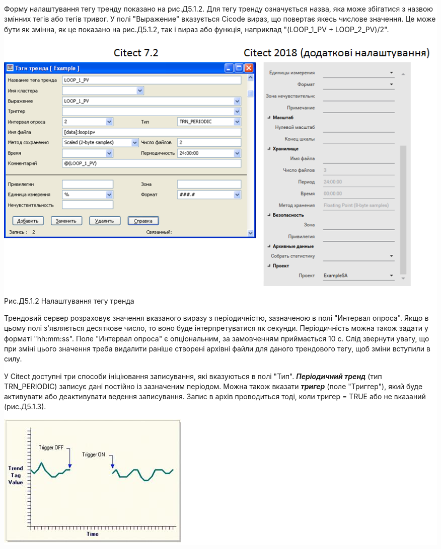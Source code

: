 Форму налаштування тегу тренду показано на рис.Д5.1.2. Для тегу тренду означується назва, яка може збігатися з назвою змінних тегів або тегів тривог. У полі "Выражение" вказується Cicode вираз, що повертає якесь числове значення. Це може бути як змінна, як це показано на рис.Д5.1.2, так і вираз або функція, наприклад "(LOOP_1_PV + LOOP_2_PV)/2". 

![image-20211110233014605](media5/image-20211110233014605.png)

Рис.Д5.1.2 Налаштування тегу тренда

Трендовий сервер розраховує значення вказаного виразу з періодичністю, зазначеною в полі "Интервал опроса". Якщо в цьому полі з'являється десяткове число, то воно буде інтерпретуватися як секунди. Періодичність можна також задати у форматі "hh:mm:ss". Поле "Интервал опроса" є опціональним, за замовченням приймається 10 с. Слід звернути увагу, що при зміні цього значення треба видалити раніше створені архівні файли для даного трендового тегу, щоб зміни вступили в силу. 

У Citect доступні три способи ініціювання записування, які вказуються в полі "Тип". ***Періодичний тренд*** (тип TRN_PERIODIC) записує дані постійно із зазначеним періодом. Можна також вказати ***тригер*** (поле "Триггер"), який буде активувати або деактивувати ведення записування. Запис в архів проводиться тоді, коли тригер = TRUE або не вказаний (рис.Д5.1.3). 

![img](media5/clip_image012.jpg)
